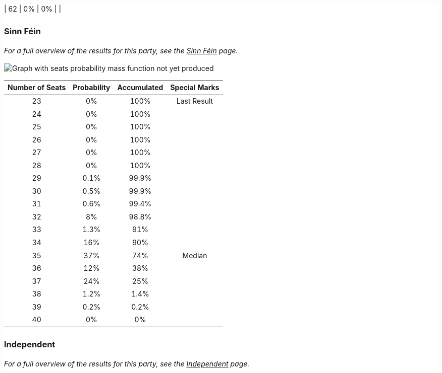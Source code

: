 | 62 | 0% | 0% |  |

### Sinn Féin

*For a full overview of the results for this party, see the [Sinn Féin](party-sinnféin.html) page.*

![Graph with seats probability mass function not yet produced](2019-05-14-BehaviourandAttitudes-seats-pmf-sinnféin.png "Seats Probability Mass Function")

| Number of Seats | Probability | Accumulated | Special Marks |
|:---------------:|:-----------:|:-----------:|:-------------:|
| 23 | 0% | 100% | Last Result |
| 24 | 0% | 100% |  |
| 25 | 0% | 100% |  |
| 26 | 0% | 100% |  |
| 27 | 0% | 100% |  |
| 28 | 0% | 100% |  |
| 29 | 0.1% | 99.9% |  |
| 30 | 0.5% | 99.9% |  |
| 31 | 0.6% | 99.4% |  |
| 32 | 8% | 98.8% |  |
| 33 | 1.3% | 91% |  |
| 34 | 16% | 90% |  |
| 35 | 37% | 74% | Median |
| 36 | 12% | 38% |  |
| 37 | 24% | 25% |  |
| 38 | 1.2% | 1.4% |  |
| 39 | 0.2% | 0.2% |  |
| 40 | 0% | 0% |  |

### Independent

*For a full overview of the results for this party, see the [Independent](party-independent.html) page.*
